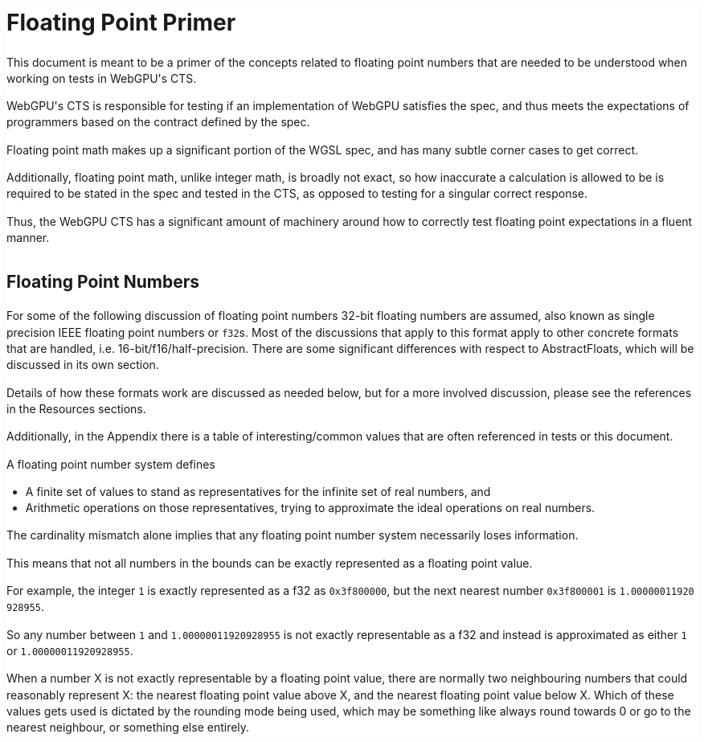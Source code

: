 # Floating Point Primer

This document is meant to be a primer of the concepts related to floating point
numbers that are needed to be understood when working on tests in WebGPU's CTS.

WebGPU's CTS is responsible for testing if an implementation of WebGPU
satisfies the spec, and thus meets the expectations of programmers based on the
contract defined by the spec.

Floating point math makes up a significant portion of the WGSL spec, and has
many subtle corner cases to get correct.

Additionally, floating point math, unlike integer math, is broadly not exact, so
how inaccurate a calculation is allowed to be is required to be stated in the
spec and tested in the CTS, as opposed to testing for a singular correct
response.

Thus, the WebGPU CTS has a significant amount of machinery around how to
correctly test floating point expectations in a fluent manner.

## Floating Point Numbers

For some of the following discussion of floating point numbers 32-bit
floating numbers are assumed, also known as single precision IEEE floating
point numbers or `f32`s. Most of the discussions that apply to this format apply
to other concrete formats that are handled, i.e. 16-bit/f16/half-precision.
There are some significant differences with respect to AbstractFloats, which
will be discussed in its own section.

Details of how these formats work are discussed as needed below, but for a more
involved discussion, please see the references in the Resources sections.

Additionally, in the Appendix there is a table of interesting/common values that
are often referenced in tests or this document.

A floating point number system defines
- A finite set of values to stand as representatives for the infinite set of
  real numbers, and
- Arithmetic operations on those representatives, trying to approximate the
  ideal operations on real numbers.

The cardinality mismatch alone implies that any floating point number system
necessarily loses information.

This means that not all numbers in the bounds can be exactly represented as a
floating point value.

For example, the integer `1` is exactly represented as a f32 as `0x3f800000`,
but the next nearest number `0x3f800001` is `1.00000011920928955`.

So any number between `1` and `1.00000011920928955` is not exactly representable
as a f32 and instead is approximated as either `1` or `1.00000011920928955`.

When a number X is not exactly representable by a floating point value, there
are normally two neighbouring numbers that could reasonably represent X: the
nearest floating point value above X, and the nearest floating point value below
X. Which of these values gets used is dictated by the rounding mode being used,
which may be something like always round towards 0 or go to the nearest
neighbour, or something else entirely.
